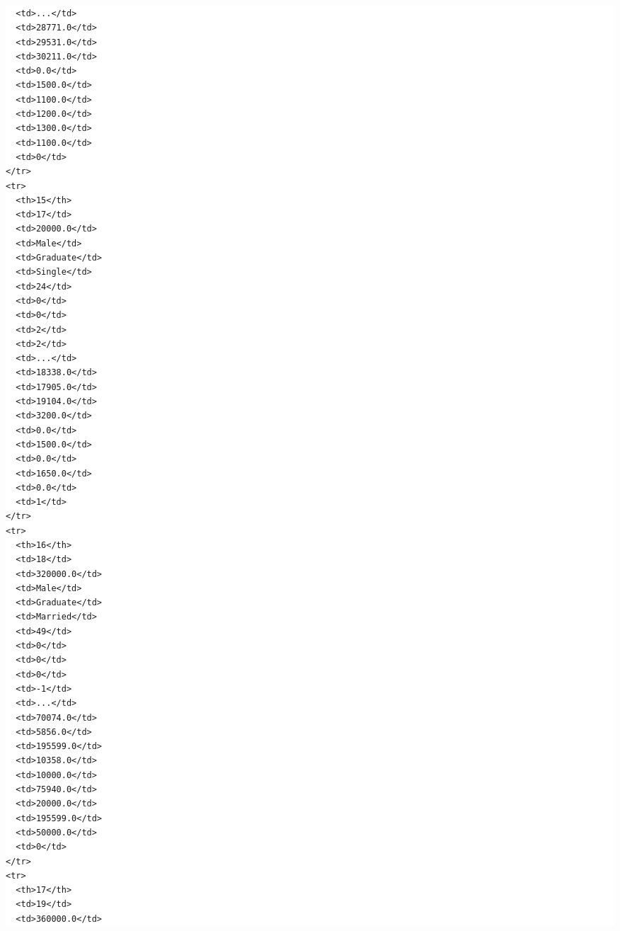      <td>...</td>
      <td>28771.0</td>
      <td>29531.0</td>
      <td>30211.0</td>
      <td>0.0</td>
      <td>1500.0</td>
      <td>1100.0</td>
      <td>1200.0</td>
      <td>1300.0</td>
      <td>1100.0</td>
      <td>0</td>
    </tr>
    <tr>
      <th>15</th>
      <td>17</td>
      <td>20000.0</td>
      <td>Male</td>
      <td>Graduate</td>
      <td>Single</td>
      <td>24</td>
      <td>0</td>
      <td>0</td>
      <td>2</td>
      <td>2</td>
      <td>...</td>
      <td>18338.0</td>
      <td>17905.0</td>
      <td>19104.0</td>
      <td>3200.0</td>
      <td>0.0</td>
      <td>1500.0</td>
      <td>0.0</td>
      <td>1650.0</td>
      <td>0.0</td>
      <td>1</td>
    </tr>
    <tr>
      <th>16</th>
      <td>18</td>
      <td>320000.0</td>
      <td>Male</td>
      <td>Graduate</td>
      <td>Married</td>
      <td>49</td>
      <td>0</td>
      <td>0</td>
      <td>0</td>
      <td>-1</td>
      <td>...</td>
      <td>70074.0</td>
      <td>5856.0</td>
      <td>195599.0</td>
      <td>10358.0</td>
      <td>10000.0</td>
      <td>75940.0</td>
      <td>20000.0</td>
      <td>195599.0</td>
      <td>50000.0</td>
      <td>0</td>
    </tr>
    <tr>
      <th>17</th>
      <td>19</td>
      <td>360000.0</td>